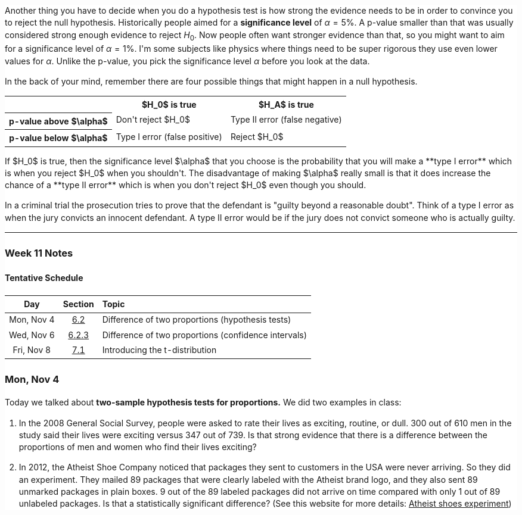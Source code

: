 Another thing you have to decide when you do a hypothesis test is how strong the evidence needs to be in order to convince you to reject the null hypothesis.  Historically people aimed for a **significance level** of $\alpha = 5\%$.  A p-value smaller than that was usually considered strong enough evidence to reject $H_0$.  Now people often want stronger evidence than that, so you might want to aim for a significance level of $\alpha = 1\%$.  I'm some subjects like physics where things need to be super rigorous they use even lower values for $\alpha$.  Unlike the p-value, you pick the significance level $\alpha$ before you look at the data.  

In the back of your mind, remember there are four possible things that might happen in a null hypothesis. 
<center>
<table class="bordered">
<tr><th></th><th>$H_0$ is true</th><th>$H_A$ is true</th></tr>
<tr><th>p-value above $\alpha$</th><td>Don't reject $H_0$</td><td>Type II error (false negative)</td></tr>
<tr><th>p-value below $\alpha$</th><td>Type I error (false positive)</td><td>Reject $H_0$</td></tr>
</table>
</center>
If $H_0$ is true, then the significance level $\alpha$ that you choose is the probability that you will make a **type I error** which is when you reject $H_0$ when you shouldn't.  The disadvantage of making $\alpha$ really small is that it does increase the chance of a **type II error** which is when you don't reject $H_0$ even though you should.

In a criminal trial the prosecution tries to prove that the defendant is "guilty beyond a reasonable doubt".  Think of a type I error as when the jury convicts an innocent defendant.  A type II error would be if the jury does not convict someone who is actually guilty. 


- - - 

### Week 11 Notes

#### Tentative Schedule

Day  | Section  | Topic
:-----:|:---:|:-----------------------
Mon, Nov 4  | [6.2][6.2]     | Difference of two proportions (hypothesis tests)
Wed, Nov 6  | [6.2.3][6.2.3] | Difference of two proportions (confidence intervals)
Fri, Nov 8  | [7.1][7.1]     | Introducing the t-distribution

### Mon, Nov 4


Today we talked about **two-sample hypothesis tests for proportions.** We did two examples in class:

1. In the 2008 General Social Survey, people were asked to rate their lives as exciting, routine, or dull. 300 out of 610 men in the study said their lives were exciting versus 347 out of 739. Is that strong evidence that there is a difference between the proportions of men and women who find their lives exciting?

2. In 2012, the Atheist Shoe Company noticed that packages they sent to customers in the USA were never arriving. So they did an experiment. They mailed 89 packages that were clearly labeled with the Atheist brand logo, and they also sent 89 unmarked packages in plain boxes. 9 out of the 89 labeled packages did not arrive on time compared with only 1 out of 89 unlabeled packages. Is that a statistically significant difference? (See this website for more details: [Atheist shoes experiment](https://atheist.shoes/pages/usps-study))


[1.2]: <http://people.hsc.edu/faculty-staff/blins/books/OpenIntroStats4e.pdf#section.1.2>
[1.3]: <http://people.hsc.edu/faculty-staff/blins/books/OpenIntroStats4e.pdf#section.1.3>
[1.4]: <http://people.hsc.edu/faculty-staff/blins/books/OpenIntroStats4e.pdf#section.1.4>
[2.1]: <http://people.hsc.edu/faculty-staff/blins/books/OpenIntroStats4e.pdf#section.2.1>
[2.1.1]: <http://people.hsc.edu/faculty-staff/blins/books/OpenIntroStats4e.pdf#subsection.2.1.1>
[2.1.3]: <http://people.hsc.edu/faculty-staff/blins/books/OpenIntroStats4e.pdf#subsection.2.1.3>
[2.1.4]: <http://people.hsc.edu/faculty-staff/blins/books/OpenIntroStats4e.pdf#subsection.2.1.4>
[2.1.5]: <http://people.hsc.edu/faculty-staff/blins/books/OpenIntroStats4e.pdf#subsection.2.1.5>
[2.2]: <http://people.hsc.edu/faculty-staff/blins/books/OpenIntroStats4e.pdf#section.2.2>
[2.3]: <http://people.hsc.edu/faculty-staff/blins/books/OpenIntroStats4e.pdf#section.2.3>
[3.1]: <http://people.hsc.edu/faculty-staff/blins/books/OpenIntroStats4e.pdf#section.3.1>
[3.2]: <http://people.hsc.edu/faculty-staff/blins/books/OpenIntroStats4e.pdf#section.3.2>
[3.4]: <http://people.hsc.edu/faculty-staff/blins/books/OpenIntroStats4e.pdf#section.3.4>
[3.5]: <http://people.hsc.edu/faculty-staff/blins/books/OpenIntroStats4e.pdf#section.3.5>
[4.1]: <http://people.hsc.edu/faculty-staff/blins/books/OpenIntroStats4e.pdf#section.4.1>
[4.1.4]: <http://people.hsc.edu/faculty-staff/blins/books/OpenIntroStats4e.pdf#subsection.4.1.4>
[4.1.5]: <http://people.hsc.edu/faculty-staff/blins/books/OpenIntroStats4e.pdf#subsection.4.1.5>
[4.3]: <http://people.hsc.edu/faculty-staff/blins/books/OpenIntroStats4e.pdf#section.4.3>
[5.1]: <http://people.hsc.edu/faculty-staff/blins/books/OpenIntroStats4e.pdf#section.5.1>
[5.1.3]: <http://people.hsc.edu/faculty-staff/blins/books/OpenIntroStats4e.pdf#subsection.5.1.3>
[5.2]: <http://people.hsc.edu/faculty-staff/blins/books/OpenIntroStats4e.pdf#section.5.2>
[5.3]: <http://people.hsc.edu/faculty-staff/blins/books/OpenIntroStats4e.pdf#section.5.3>
[5.3.3]: <http://people.hsc.edu/faculty-staff/blins/books/OpenIntroStats4e.pdf#subsection.5.3.3>
[6.1]: <http://people.hsc.edu/faculty-staff/blins/books/OpenIntroStats4e.pdf#section.6.1>
[6.2]: <http://people.hsc.edu/faculty-staff/blins/books/OpenIntroStats4e.pdf#section.6.2>
[6.2.3]: <http://people.hsc.edu/faculty-staff/blins/books/OpenIntroStats4e.pdf#subsection.6.2.3>
[6.3]: <http://people.hsc.edu/faculty-staff/blins/books/OpenIntroStats4e.pdf#section.6.3>
[6.4]: <http://people.hsc.edu/faculty-staff/blins/books/OpenIntroStats4e.pdf#section.6.4>
[7.1]: <http://people.hsc.edu/faculty-staff/blins/books/OpenIntroStats4e.pdf#section.7.1>
[7.1.4]: <http://people.hsc.edu/faculty-staff/blins/books/OpenIntroStats4e.pdf#subsection.7.1.4>
[7.1.5]: <http://people.hsc.edu/faculty-staff/blins/books/OpenIntroStats4e.pdf#subsection.7.1.5>
[7.2]: <http://people.hsc.edu/faculty-staff/blins/books/OpenIntroStats4e.pdf#section.7.2>
[7.3]: <http://people.hsc.edu/faculty-staff/blins/books/OpenIntroStats4e.pdf#section.7.3>
[7.4]: <http://people.hsc.edu/faculty-staff/blins/books/OpenIntroStats4e.pdf#section.7.4>
[8.1]: <http://people.hsc.edu/faculty-staff/blins/books/OpenIntroStats4e.pdf#section.8.1>
[8.1.4]: <http://people.hsc.edu/faculty-staff/blins/books/OpenIntroStats4e.pdf#subsection.8.1.4>
[8.2]: <http://people.hsc.edu/faculty-staff/blins/books/OpenIntroStats4e.pdf#section.8.2>
[8.4]: <http://people.hsc.edu/faculty-staff/blins/books/OpenIntroStats4e.pdf#section.8.4>
[Wk01]: <>